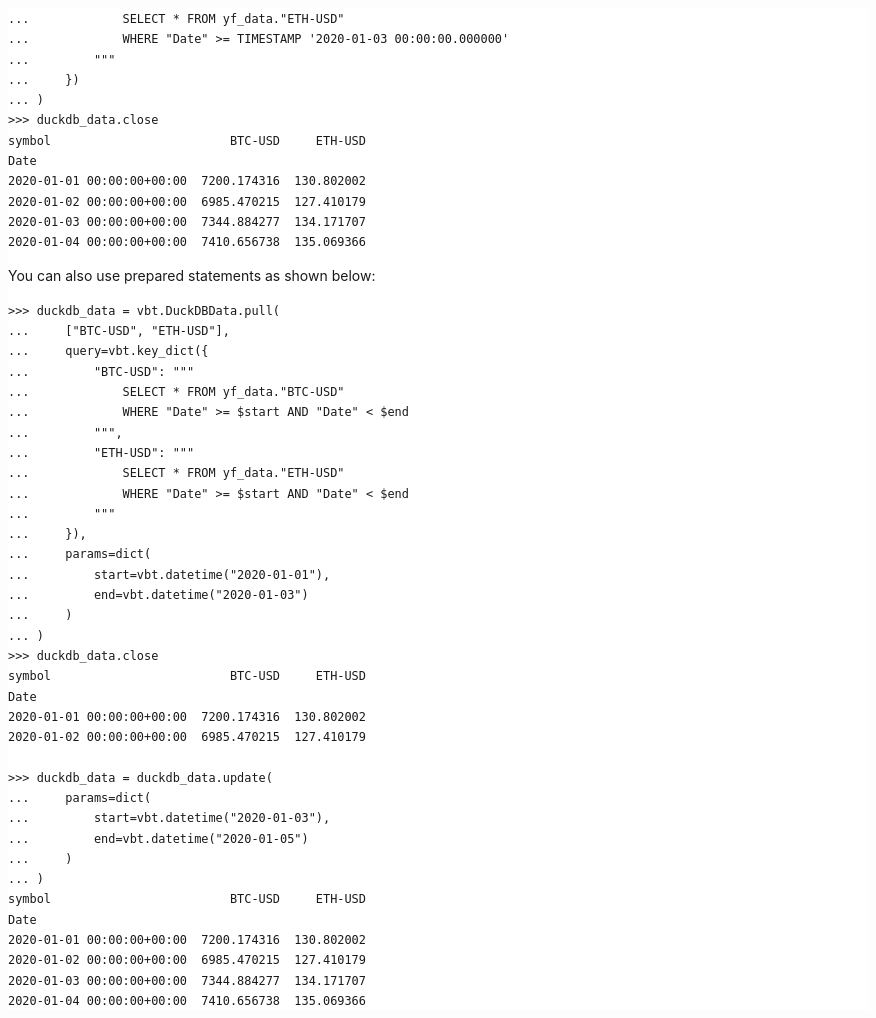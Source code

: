 ```pycon
...             SELECT * FROM yf_data."ETH-USD" 
...             WHERE "Date" >= TIMESTAMP '2020-01-03 00:00:00.000000'
...         """
...     })
... )
>>> duckdb_data.close
symbol                         BTC-USD     ETH-USD
Date                                              
2020-01-01 00:00:00+00:00  7200.174316  130.802002
2020-01-02 00:00:00+00:00  6985.470215  127.410179
2020-01-03 00:00:00+00:00  7344.884277  134.171707
2020-01-04 00:00:00+00:00  7410.656738  135.069366
```

You can also use prepared statements as shown below:

```pycon
>>> duckdb_data = vbt.DuckDBData.pull(
...     ["BTC-USD", "ETH-USD"], 
...     query=vbt.key_dict({
...         "BTC-USD": """
...             SELECT * FROM yf_data."BTC-USD" 
...             WHERE "Date" >= $start AND "Date" < $end
...         """, 
...         "ETH-USD": """
...             SELECT * FROM yf_data."ETH-USD" 
...             WHERE "Date" >= $start AND "Date" < $end
...         """
...     }),
...     params=dict(
...         start=vbt.datetime("2020-01-01"),
...         end=vbt.datetime("2020-01-03")
...     )
... )
>>> duckdb_data.close
symbol                         BTC-USD     ETH-USD
Date                                              
2020-01-01 00:00:00+00:00  7200.174316  130.802002
2020-01-02 00:00:00+00:00  6985.470215  127.410179

>>> duckdb_data = duckdb_data.update(
...     params=dict(
...         start=vbt.datetime("2020-01-03"),
...         end=vbt.datetime("2020-01-05")
...     )
... )
symbol                         BTC-USD     ETH-USD
Date                                              
2020-01-01 00:00:00+00:00  7200.174316  130.802002
2020-01-02 00:00:00+00:00  6985.470215  127.410179
2020-01-03 00:00:00+00:00  7344.884277  134.171707
2020-01-04 00:00:00+00:00  7410.656738  135.069366
```
